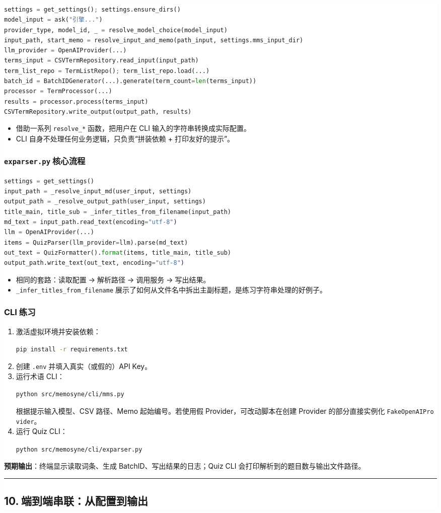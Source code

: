 ```python
settings = get_settings(); settings.ensure_dirs()
model_input = ask("引擎...")
provider_type, model_id, _ = resolve_model_choice(model_input)
input_path, start_memo = resolve_input_and_memo(path_input, settings.mms_input_dir)
llm_provider = OpenAIProvider(...)
terms_input = CSVTermRepository.read_input(input_path)
term_list_repo = TermListRepo(); term_list_repo.load(...)
batch_id = BatchIDGenerator(...).generate(term_count=len(terms_input))
processor = TermProcessor(...)
results = processor.process(terms_input)
CSVTermRepository.write_output(output_path, results)
```

- 借助一系列 `resolve_*` 函数，把用户在 CLI 输入的字符串转换成实际配置。
- CLI 自身不处理任何业务逻辑，只负责“拼装依赖 + 打印友好的提示”。

### `exparser.py` 核心流程

```python
settings = get_settings()
input_path = _resolve_input_md(user_input, settings)
output_path = _resolve_output_path(user_input, settings)
title_main, title_sub = _infer_titles_from_filename(input_path)
md_text = input_path.read_text(encoding="utf-8")
llm = OpenAIProvider(...)
items = QuizParser(llm_provider=llm).parse(md_text)
out_text = QuizFormatter().format(items, title_main, title_sub)
output_path.write_text(out_text, encoding="utf-8")
```

- 相同的套路：读取配置 → 解析路径 → 调用服务 → 写出结果。
- `_infer_titles_from_filename` 展示了如何从文件名中拆出主副标题，是练习字符串处理的好例子。

### CLI 练习

1. 激活虚拟环境并安装依赖：
   ```bash
   pip install -r requirements.txt
   ```
2. 创建 `.env` 并填入真实（或假的）API Key。
3. 运行术语 CLI：
   ```bash
   python src/memosyne/cli/mms.py
   ```
   根据提示输入模型、CSV 路径、Memo 起始编号。若使用假 Provider，可改动脚本在创建 Provider 的部分直接实例化 `FakeOpenAIProvider`。
4. 运行 Quiz CLI：
   ```bash
   python src/memosyne/cli/exparser.py
   ```

**预期输出**：终端显示读取词条、生成 BatchID、写出结果的日志；Quiz CLI 会打印解析到的题目数与输出文件路径。

---

## 10. 端到端串联：从配置到输出
